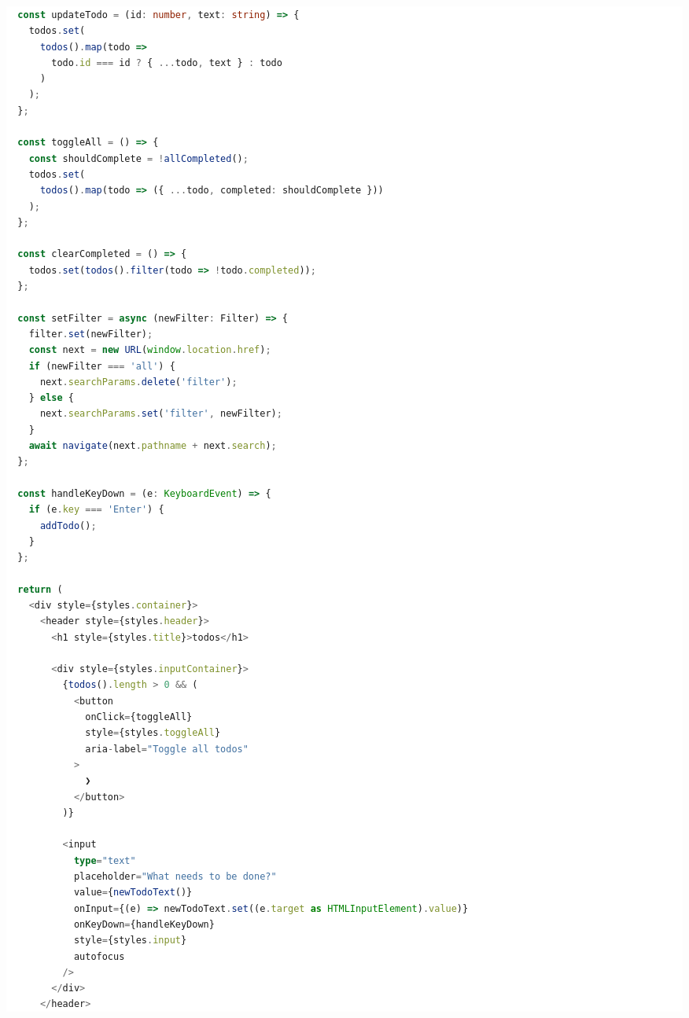 ```typescript
  const updateTodo = (id: number, text: string) => {
    todos.set(
      todos().map(todo =>
        todo.id === id ? { ...todo, text } : todo
      )
    );
  };

  const toggleAll = () => {
    const shouldComplete = !allCompleted();
    todos.set(
      todos().map(todo => ({ ...todo, completed: shouldComplete }))
    );
  };

  const clearCompleted = () => {
    todos.set(todos().filter(todo => !todo.completed));
  };

  const setFilter = async (newFilter: Filter) => {
    filter.set(newFilter);
    const next = new URL(window.location.href);
    if (newFilter === 'all') {
      next.searchParams.delete('filter');
    } else {
      next.searchParams.set('filter', newFilter);
    }
    await navigate(next.pathname + next.search);
  };

  const handleKeyDown = (e: KeyboardEvent) => {
    if (e.key === 'Enter') {
      addTodo();
    }
  };

  return (
    <div style={styles.container}>
      <header style={styles.header}>
        <h1 style={styles.title}>todos</h1>

        <div style={styles.inputContainer}>
          {todos().length > 0 && (
            <button
              onClick={toggleAll}
              style={styles.toggleAll}
              aria-label="Toggle all todos"
            >
              ❯
            </button>
          )}

          <input
            type="text"
            placeholder="What needs to be done?"
            value={newTodoText()}
            onInput={(e) => newTodoText.set((e.target as HTMLInputElement).value)}
            onKeyDown={handleKeyDown}
            style={styles.input}
            autofocus
          />
        </div>
      </header>
```